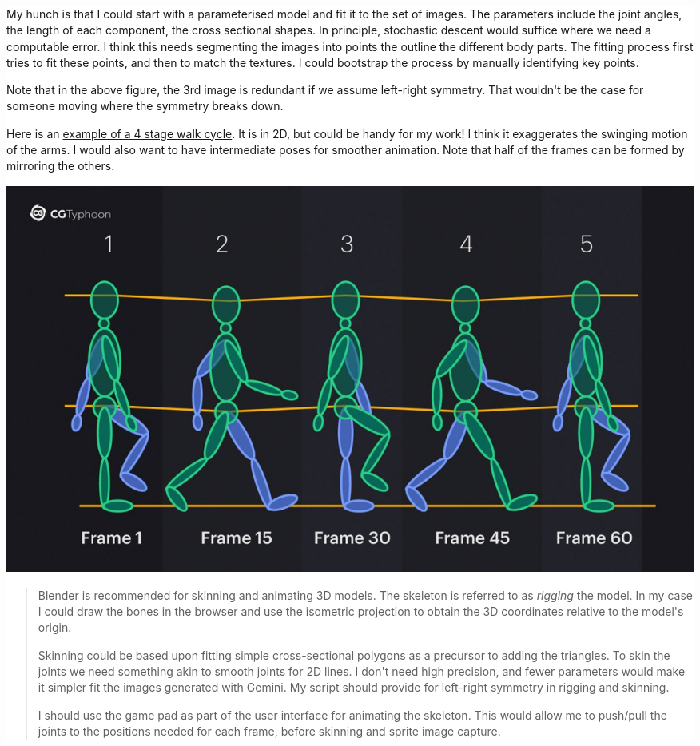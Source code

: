 My hunch is that I could start with a parameterised model and fit it to the set of images.  The parameters include the joint angles, the length of each component, the cross sectional shapes. In principle, stochastic descent would suffice where we need a computable error. I think this needs segmenting the images into points the outline the different body parts. The fitting process first tries to fit these points, and then to match the textures. I could bootstrap the process by manually identifying key points.

Note that in the above figure, the 3rd image is redundant if we assume left-right symmetry. That wouldn't be the case for someone moving where the symmetry breaks down.

Here is an [example of a 4 stage walk cycle](https://cgtyphoon.com/animation/human-walk-cycle-animation-for-30-fps/). It is in 2D, but could be handy for my work!  I think it exaggerates the swinging motion of the arms. I would also want to have intermediate poses for smoother animation. Note that half of the frames can be formed by mirroring the others.

![human-walking-cycle-30-fps-1280x720](human-walking-cycle-30-fps-1280x720.jpg)

> Blender is recommended for skinning and animating 3D models. The skeleton is referred to as *rigging* the model.  In my case I could draw the bones in the browser and use the isometric projection to obtain the 3D coordinates relative to the model's origin.
>
> Skinning could be based upon fitting simple cross-sectional polygons as a precursor to adding the triangles.  To skin the joints we need something akin to smooth joints for 2D lines.  I don't need high precision, and fewer parameters would make it simpler fit the images generated with Gemini. My script should provide for left-right symmetry in rigging and skinning.
>
> I should use the game pad as part of the user interface for animating the skeleton. This would allow me to push/pull the joints to the positions needed for each frame, before skinning and sprite image capture.  
